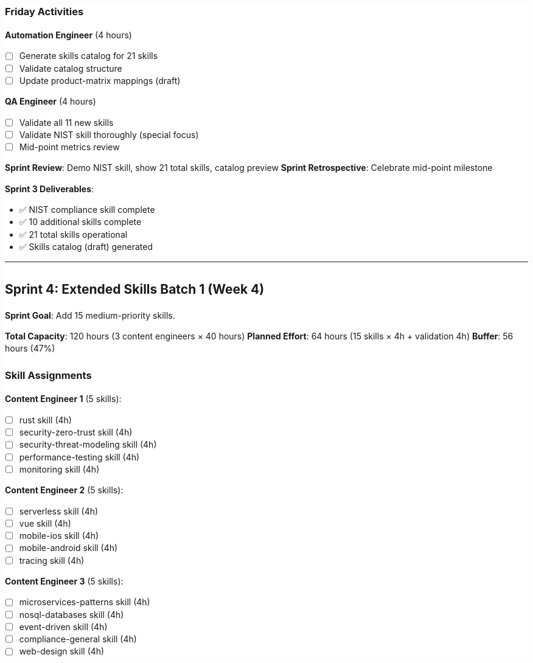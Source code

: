 ### Friday Activities

**Automation Engineer** (4 hours)
- [ ] Generate skills catalog for 21 skills
- [ ] Validate catalog structure
- [ ] Update product-matrix mappings (draft)

**QA Engineer** (4 hours)
- [ ] Validate all 11 new skills
- [ ] Validate NIST skill thoroughly (special focus)
- [ ] Mid-point metrics review

**Sprint Review**: Demo NIST skill, show 21 total skills, catalog preview
**Sprint Retrospective**: Celebrate mid-point milestone

**Sprint 3 Deliverables**:
- ✅ NIST compliance skill complete
- ✅ 10 additional skills complete
- ✅ 21 total skills operational
- ✅ Skills catalog (draft) generated

---

## Sprint 4: Extended Skills Batch 1 (Week 4)

**Sprint Goal**: Add 15 medium-priority skills.

**Total Capacity**: 120 hours (3 content engineers × 40 hours)
**Planned Effort**: 64 hours (15 skills × 4h + validation 4h)
**Buffer**: 56 hours (47%)

### Skill Assignments

**Content Engineer 1** (5 skills):
- [ ] rust skill (4h)
- [ ] security-zero-trust skill (4h)
- [ ] security-threat-modeling skill (4h)
- [ ] performance-testing skill (4h)
- [ ] monitoring skill (4h)

**Content Engineer 2** (5 skills):
- [ ] serverless skill (4h)
- [ ] vue skill (4h)
- [ ] mobile-ios skill (4h)
- [ ] mobile-android skill (4h)
- [ ] tracing skill (4h)

**Content Engineer 3** (5 skills):
- [ ] microservices-patterns skill (4h)
- [ ] nosql-databases skill (4h)
- [ ] event-driven skill (4h)
- [ ] compliance-general skill (4h)
- [ ] web-design skill (4h)
